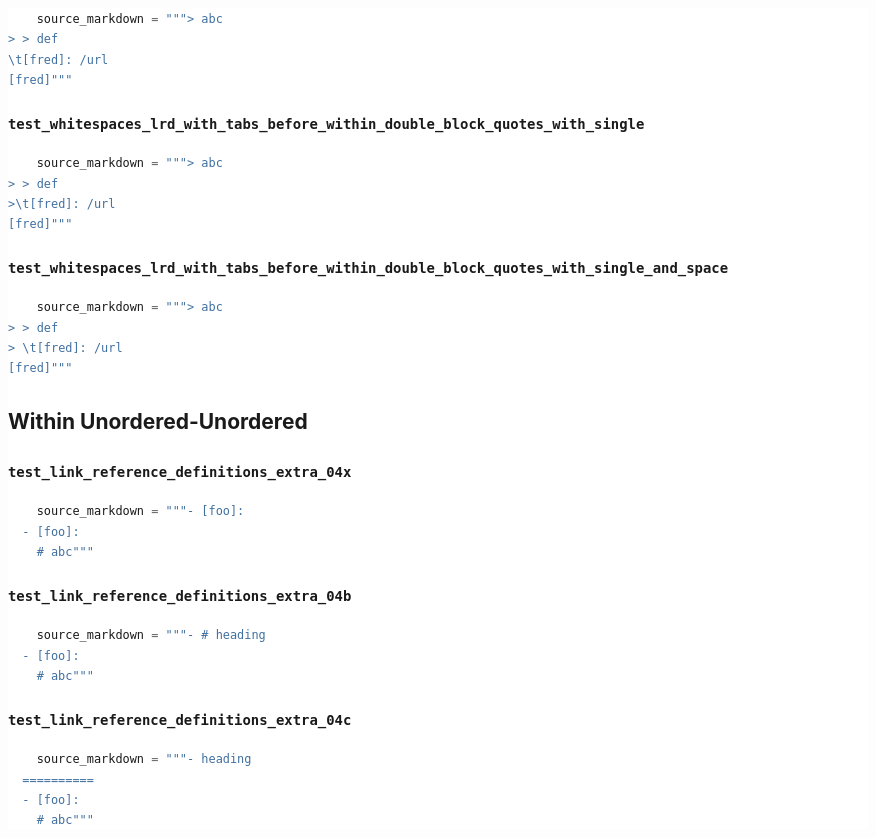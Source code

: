 ```python
    source_markdown = """> abc
> > def
\t[fred]: /url
[fred]"""
```

### `test_whitespaces_lrd_with_tabs_before_within_double_block_quotes_with_single`

```python
    source_markdown = """> abc
> > def
>\t[fred]: /url
[fred]"""
```

### `test_whitespaces_lrd_with_tabs_before_within_double_block_quotes_with_single_and_space`

```python
    source_markdown = """> abc
> > def
> \t[fred]: /url
[fred]"""
```

## Within Unordered-Unordered

### `test_link_reference_definitions_extra_04x`

```python
    source_markdown = """- [foo]:
  - [foo]:
    # abc"""
```

### `test_link_reference_definitions_extra_04b`

```python
    source_markdown = """- # heading
  - [foo]:
    # abc"""
```

### `test_link_reference_definitions_extra_04c`

```python
    source_markdown = """- heading
  ==========
  - [foo]:
    # abc"""
```


[foo]: url"""
[foo]: first
[foo]: second"""
[bar]: /bar-url
[baz]: /baz-url
[foo]: /url
[barney]: /url2
[bar]: /baz
[foo]: /url
[foo]: /url
[foo]: /url
[foo]: /url
[foo]: /url
[foo]: /url
[foo]: /url
[foo]: /url
[foo]: /url
[foo]: /url
[foo]: /url
[foo]: /url
[foo]: /url
[foo]: /url
 [foo]: /url
 [foo]: /url
[foo]: /url
[foo2]: /url2"""
  [fred]: /url
  [fred]: /url
  [fred]: /url
[foo2]: /url2"""
   [fred]: /url
  [fred]: /url
  [fred]: /url
  [fred]: /url
   [fred]: /url
  [fred]: /url
 [fred]: /url
  [fred]: /url
   [fred]: /url